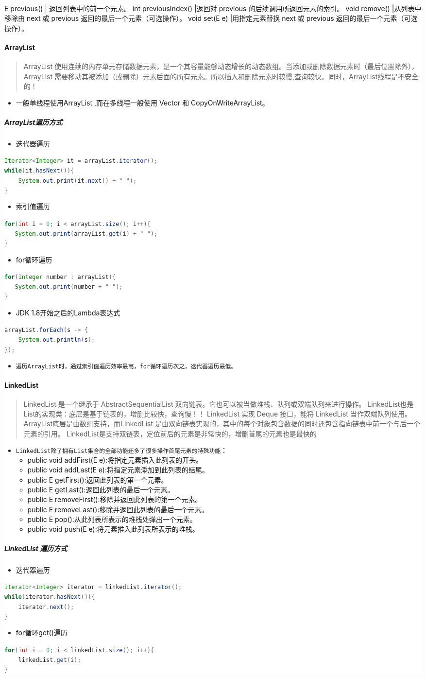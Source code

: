  E	previous() | 返回列表中的前一个元素。
 int	previousIndex() |返回对 previous 的后续调用所返回元素的索引。
 void	remove() |从列表中移除由 next 或 previous 返回的最后一个元素（可选操作）。
 void	set(E e) |用指定元素替换 next 或 previous 返回的最后一个元素（可选操作）。
#### ArrayList

> ArrayList 使用连续的内存单元存储数据元素，是一个其容量能够动态增长的动态数组。当添加或删除数据元素时（最后位置除外），ArrayList 需要移动其被添加（或删除）元素后面的所有元素。所以插入和删除元素时较慢,查询较快。同时，ArrayList线程是不安全的！
* 一般单线程使用ArrayList ,而在多线程一般使用 Vector 和  CopyOnWriteArrayList。
##### ArrayList遍历方式
* 迭代器遍历
```java
Iterator<Integer> it = arrayList.iterator();
while(it.hasNext()){
    System.out.print(it.next() + " ");
}
```
* 索引值遍历
```java
for(int i = 0; i < arrayList.size(); i++){
   System.out.print(arrayList.get(i) + " ");
}
```
* for循环遍历
```java
for(Integer number : arrayList){
   System.out.print(number + " ");
}
```
* JDK 1.8开始之后的Lambda表达式
```java
arrayList.forEach(s -> {
    System.out.println(s);
});
```
* `遍历ArrayList时，通过索引值遍历效率最高，for循环遍历次之，迭代器遍历最低。`
#### LinkedList
> LinkedList 是一个继承于 AbstractSequentialList 双向链表。它也可以被当做堆栈、队列或双端队列来进行操作。
>  LinkedList也是List的实现类：底层是基于链表的，增删比较快，查询慢！！
> LinkedList 实现 Deque 接口，能将 LinkedList 当作双端队列使用。
> ArrayList底层是由数组支持，而LinkedList 是由双向链表实现的，其中的每个对象包含数据的同时还包含指向链表中前一个与后一个元素的引用。
> LinkedList是支持双链表，定位前后的元素是非常快的，增删首尾的元素也是最快的

* `LinkedList除了拥有List集合的全部功能还多了很多操作首尾元素的特殊功能`：
 	- public void addFirst(E e):将指定元素插入此列表的开头。
    - public void addLast(E e):将指定元素添加到此列表的结尾。
    - public E getFirst():返回此列表的第一个元素。
    - public E getLast():返回此列表的最后一个元素。
    - public E removeFirst():移除并返回此列表的第一个元素。
    - public E removeLast():移除并返回此列表的最后一个元素。
    - public E pop():从此列表所表示的堆栈处弹出一个元素。
    - public void push(E e):将元素推入此列表所表示的堆栈。
##### LinkedList 遍历方式 
* 迭代器遍历
```java
Iterator<Integer> iterator = linkedList.iterator();
while(iterator.hasNext()){
    iterator.next();
}
```
* for循环get()遍历
```java
for(int i = 0; i < linkedList.size(); i++){
    linkedList.get(i);
}
```